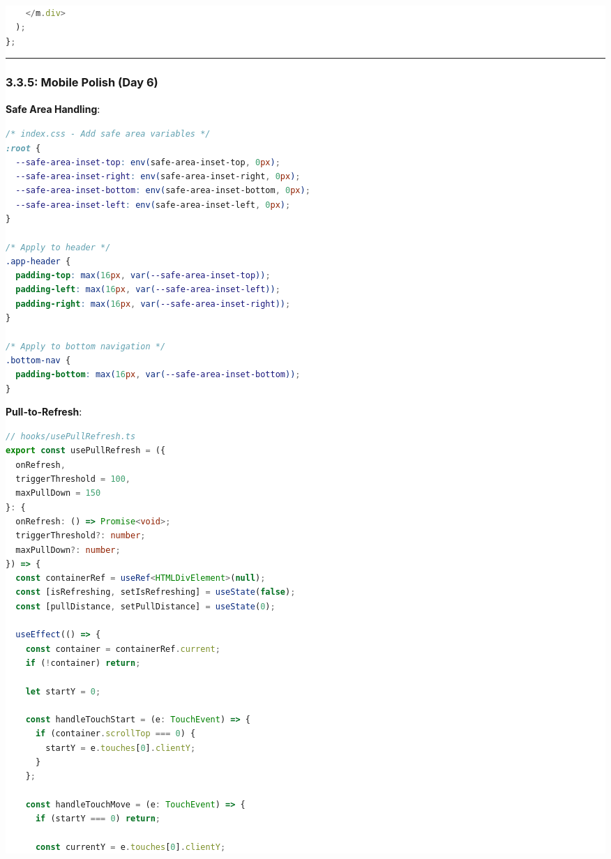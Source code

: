```typescript
    </m.div>
  );
};
```

---

### 3.3.5: Mobile Polish (Day 6)

**Safe Area Handling**:
```css
/* index.css - Add safe area variables */
:root {
  --safe-area-inset-top: env(safe-area-inset-top, 0px);
  --safe-area-inset-right: env(safe-area-inset-right, 0px);
  --safe-area-inset-bottom: env(safe-area-inset-bottom, 0px);
  --safe-area-inset-left: env(safe-area-inset-left, 0px);
}

/* Apply to header */
.app-header {
  padding-top: max(16px, var(--safe-area-inset-top));
  padding-left: max(16px, var(--safe-area-inset-left));
  padding-right: max(16px, var(--safe-area-inset-right));
}

/* Apply to bottom navigation */
.bottom-nav {
  padding-bottom: max(16px, var(--safe-area-inset-bottom));
}
```

**Pull-to-Refresh**:
```typescript
// hooks/usePullRefresh.ts
export const usePullRefresh = ({
  onRefresh,
  triggerThreshold = 100,
  maxPullDown = 150
}: {
  onRefresh: () => Promise<void>;
  triggerThreshold?: number;
  maxPullDown?: number;
}) => {
  const containerRef = useRef<HTMLDivElement>(null);
  const [isRefreshing, setIsRefreshing] = useState(false);
  const [pullDistance, setPullDistance] = useState(0);

  useEffect(() => {
    const container = containerRef.current;
    if (!container) return;

    let startY = 0;

    const handleTouchStart = (e: TouchEvent) => {
      if (container.scrollTop === 0) {
        startY = e.touches[0].clientY;
      }
    };

    const handleTouchMove = (e: TouchEvent) => {
      if (startY === 0) return;

      const currentY = e.touches[0].clientY;
```